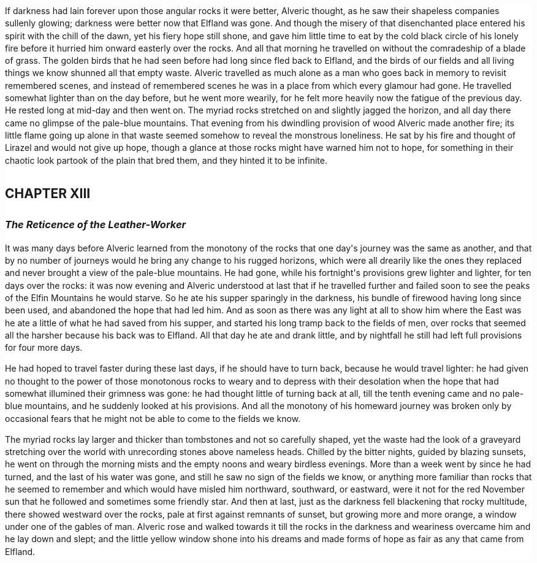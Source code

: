If darkness had lain forever upon those angular rocks it were better, Alveric thought, as he saw their shapeless companies sullenly glowing; darkness were better now that Elfland was gone. And though the misery of that disenchanted place entered his spirit with the chill of the dawn, yet his fiery hope still shone, and gave him little time to eat by the cold black circle of his lonely fire before it hurried him onward easterly over the rocks. And all that morning he travelled on without the comradeship of a blade of grass. The golden birds that he had seen before had long since fled back to Elfland, and the birds of our fields and all living things we know shunned all that empty waste. Alveric travelled as much alone as a man who goes back in memory to revisit remembered scenes, and instead of remembered scenes he was in a place from which every glamour had gone. He travelled somewhat lighter than on the day before, but he went more wearily, for he felt more heavily now the fatigue of the previous day. He rested long at mid-day and then went on. The myriad rocks stretched on and slightly jagged the horizon, and all day there came no glimpse of the pale-blue mountains. That evening from his dwindling provision of wood Alveric made another fire; its little flame going up alone in that waste seemed somehow to reveal the monstrous loneliness. He sat by his fire and thought of Lirazel and would not give up hope, though a glance at those rocks might have warned him not to hope, for something in their chaotic look partook of the plain that bred them, and they hinted it to be infinite.


## CHAPTER XIII

### _The Reticence of the Leather-Worker_

It was many days before Alveric learned from the monotony of the rocks that one day's journey was the same as another, and that by no number of journeys would he bring any change to his rugged horizons, which were all drearily like the ones they replaced and never brought a view of the pale-blue mountains. He had gone, while his fortnight's provisions grew lighter and lighter, for ten days over the rocks: it was now evening and Alveric understood at last that if he travelled further and failed soon to see the peaks of the Elfin Mountains he would starve. So he ate his supper sparingly in the darkness, his bundle of firewood having long since been used, and abandoned the hope that had led him. And as soon as there was any light at all to show him where the East was he ate a little of what he had saved from his supper, and started his long tramp back to the fields of men, over rocks that seemed all the harsher because his back was to Elfland. All that day he ate and drank little, and by nightfall he still had left full provisions for four more days.

He had hoped to travel faster during these last days, if he should have to turn back, because he would travel lighter: he had given no thought to the power of those monotonous rocks to weary and to depress with their desolation when the hope that had somewhat illumined their grimness was gone: he had thought little of turning back at all, till the tenth evening came and no pale-blue mountains, and he suddenly looked at his provisions. And all the monotony of his homeward journey was broken only by occasional fears that he might not be able to come to the fields we know.

The myriad rocks lay larger and thicker than tombstones and not so carefully shaped, yet the waste had the look of a graveyard stretching over the world with unrecording stones above nameless heads. Chilled by the bitter nights, guided by blazing sunsets, he went on through the morning mists and the empty noons and weary birdless evenings. More than a week went by since he had turned, and the last of his water was gone, and still he saw no sign of the fields we know, or anything more familiar than rocks that he seemed to remember and which would have misled him northward, southward, or eastward, were it not for the red November sun that he followed and sometimes some friendly star. And then at last, just as the darkness fell blackening that rocky multitude, there showed westward over the rocks, pale at first against remnants of sunset, but growing more and more orange, a window under one of the gables of man. Alveric rose and walked towards it till the rocks in the darkness and weariness overcame him and he lay down and slept; and the little yellow window shone into his dreams and made forms of hope as fair as any that came from Elfland.
